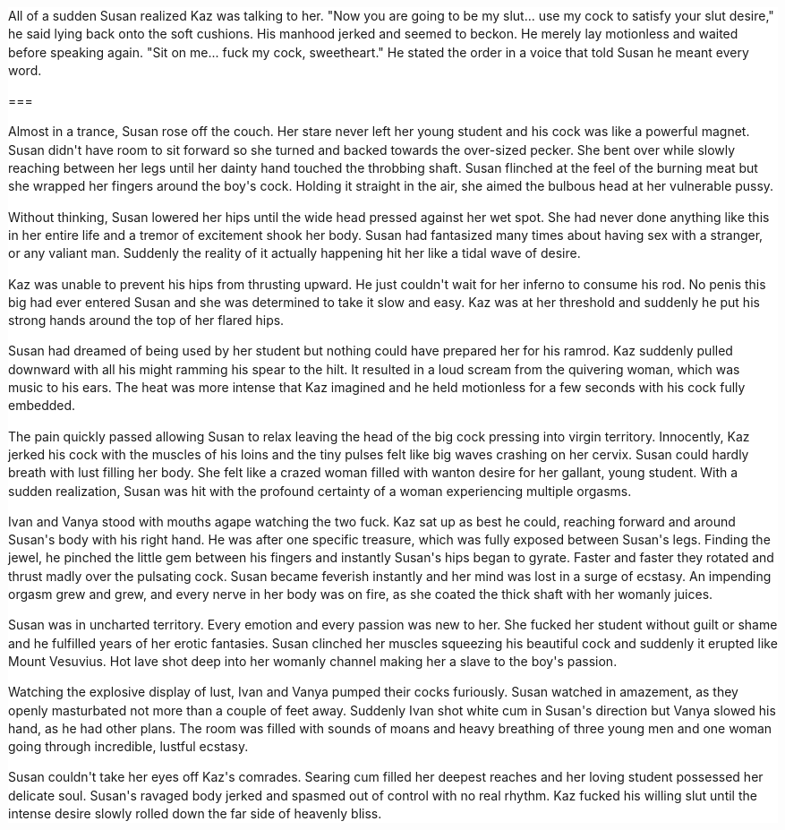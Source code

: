 All of a sudden Susan realized Kaz was talking to her. "Now you are going to be my slut... use my cock to satisfy your slut desire," he said lying back onto the soft cushions. His manhood jerked and seemed to beckon. He merely lay motionless and waited before speaking again. "Sit on me... fuck my cock, sweetheart." He stated the order in a voice that told Susan he meant every word.  

===

Almost in a trance, Susan rose off the couch. Her stare never left her young student and his cock was like a powerful magnet. Susan didn't have room to sit forward so she turned and backed towards the over-sized pecker. She bent over while slowly reaching between her legs until her dainty hand touched the throbbing shaft. Susan flinched at the feel of the burning meat but she wrapped her fingers around the boy's cock. Holding it straight in the air, she aimed the bulbous head at her vulnerable pussy. 

Without thinking, Susan lowered her hips until the wide head pressed against her wet spot. She had never done anything like this in her entire life and a tremor of excitement shook her body. Susan had fantasized many times about having sex with a stranger, or any valiant man. Suddenly the reality of it actually happening hit her like a tidal wave of desire. 

Kaz was unable to prevent his hips from thrusting upward. He just couldn't wait for her inferno to consume his rod. No penis this big had ever entered Susan and she was determined to take it slow and easy. Kaz was at her threshold and suddenly he put his strong hands around the top of her flared hips. 

Susan had dreamed of being used by her student but nothing could have prepared her for his ramrod. Kaz suddenly pulled downward with all his might ramming his spear to the hilt. It resulted in a loud scream from the quivering woman, which was music to his ears. The heat was more intense that Kaz imagined and he held motionless for a few seconds with his cock fully embedded. 

The pain quickly passed allowing Susan to relax leaving the head of the big cock pressing into virgin territory. Innocently, Kaz jerked his cock with the muscles of his loins and the tiny pulses felt like big waves crashing on her cervix. Susan could hardly breath with lust filling her body. She felt like a crazed woman filled with wanton desire for her gallant, young student. With a sudden realization, Susan was hit with the profound certainty of a woman experiencing multiple orgasms. 

Ivan and Vanya stood with mouths agape watching the two fuck. Kaz sat up as best he could, reaching forward and around Susan's body with his right hand. He was after one specific treasure, which was fully exposed between Susan's legs. Finding the jewel, he pinched the little gem between his fingers and instantly Susan's hips began to gyrate. Faster and faster they rotated and thrust madly over the pulsating cock. Susan became feverish instantly and her mind was lost in a surge of ecstasy. An impending orgasm grew and grew, and every nerve in her body was on fire, as she coated the thick shaft with her womanly juices. 

Susan was in uncharted territory. Every emotion and every passion was new to her. She fucked her student without guilt or shame and he fulfilled years of her erotic fantasies. Susan clinched her muscles squeezing his beautiful cock and suddenly it erupted like Mount Vesuvius. Hot lave shot deep into her womanly channel making her a slave to the boy's passion. 

Watching the explosive display of lust, Ivan and Vanya pumped their cocks furiously. Susan watched in amazement, as they openly masturbated not more than a couple of feet away. Suddenly Ivan shot white cum in Susan's direction but Vanya slowed his hand, as he had other plans. The room was filled with sounds of moans and heavy breathing of three young men and one woman going through incredible, lustful ecstasy. 

Susan couldn't take her eyes off Kaz's comrades. Searing cum filled her deepest reaches and her loving student possessed her delicate soul. Susan's ravaged body jerked and spasmed out of control with no real rhythm. Kaz fucked his willing slut until the intense desire slowly rolled down the far side of heavenly bliss. 
